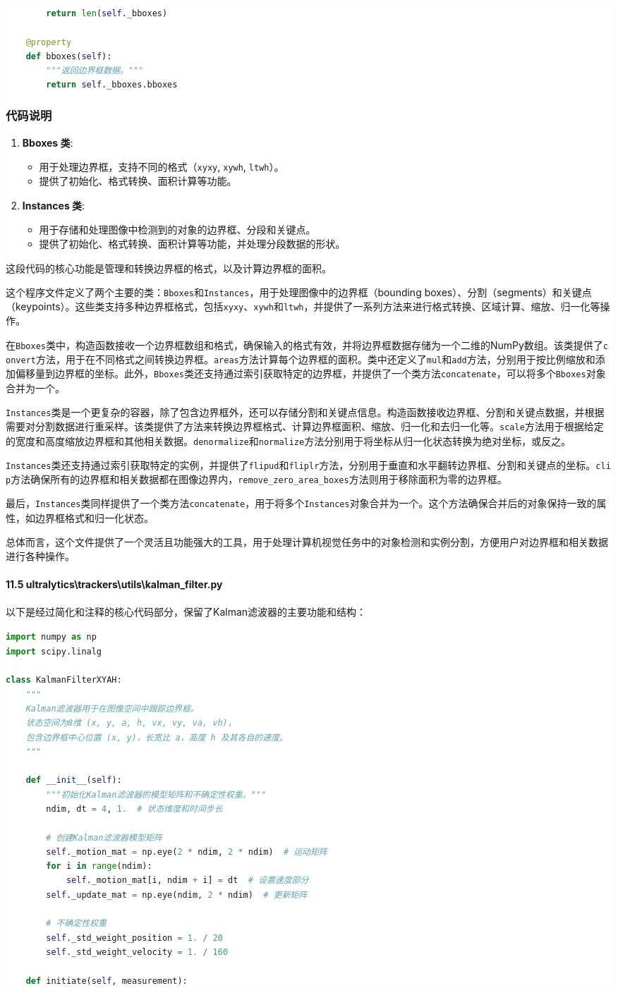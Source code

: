 ```python
        return len(self._bboxes)

    @property
    def bboxes(self):
        """返回边界框数据。"""
        return self._bboxes.bboxes
```

### 代码说明
1. **Bboxes 类**:
   - 用于处理边界框，支持不同的格式（`xyxy`, `xywh`, `ltwh`）。
   - 提供了初始化、格式转换、面积计算等功能。

2. **Instances 类**:
   - 用于存储和处理图像中检测到的对象的边界框、分段和关键点。
   - 提供了初始化、格式转换、面积计算等功能，并处理分段数据的形状。

这段代码的核心功能是管理和转换边界框的格式，以及计算边界框的面积。

这个程序文件定义了两个主要的类：`Bboxes`和`Instances`，用于处理图像中的边界框（bounding boxes）、分割（segments）和关键点（keypoints）。这些类支持多种边界框格式，包括`xyxy`、`xywh`和`ltwh`，并提供了一系列方法来进行格式转换、区域计算、缩放、归一化等操作。

在`Bboxes`类中，构造函数接收一个边界框数组和格式，确保输入的格式有效，并将边界框数据存储为一个二维的NumPy数组。该类提供了`convert`方法，用于在不同格式之间转换边界框。`areas`方法计算每个边界框的面积。类中还定义了`mul`和`add`方法，分别用于按比例缩放和添加偏移量到边界框的坐标。此外，`Bboxes`类还支持通过索引获取特定的边界框，并提供了一个类方法`concatenate`，可以将多个`Bboxes`对象合并为一个。

`Instances`类是一个更复杂的容器，除了包含边界框外，还可以存储分割和关键点信息。构造函数接收边界框、分割和关键点数据，并根据需要对分割数据进行重采样。该类提供了方法来转换边界框格式、计算边界框面积、缩放、归一化和去归一化等。`scale`方法用于根据给定的宽度和高度缩放边界框和其他相关数据。`denormalize`和`normalize`方法分别用于将坐标从归一化状态转换为绝对坐标，或反之。

`Instances`类还支持通过索引获取特定的实例，并提供了`flipud`和`fliplr`方法，分别用于垂直和水平翻转边界框、分割和关键点的坐标。`clip`方法确保所有的边界框和相关数据都在图像边界内，`remove_zero_area_boxes`方法则用于移除面积为零的边界框。

最后，`Instances`类同样提供了一个类方法`concatenate`，用于将多个`Instances`对象合并为一个。这个方法确保合并后的对象保持一致的属性，如边界框格式和归一化状态。

总体而言，这个文件提供了一个灵活且功能强大的工具，用于处理计算机视觉任务中的对象检测和实例分割，方便用户对边界框和相关数据进行各种操作。

#### 11.5 ultralytics\trackers\utils\kalman_filter.py

以下是经过简化和注释的核心代码部分，保留了Kalman滤波器的主要功能和结构：

```python
import numpy as np
import scipy.linalg

class KalmanFilterXYAH:
    """
    Kalman滤波器用于在图像空间中跟踪边界框。
    状态空间为8维 (x, y, a, h, vx, vy, va, vh)，
    包含边界框中心位置 (x, y)，长宽比 a，高度 h 及其各自的速度。
    """

    def __init__(self):
        """初始化Kalman滤波器的模型矩阵和不确定性权重。"""
        ndim, dt = 4, 1.  # 状态维度和时间步长

        # 创建Kalman滤波器模型矩阵
        self._motion_mat = np.eye(2 * ndim, 2 * ndim)  # 运动矩阵
        for i in range(ndim):
            self._motion_mat[i, ndim + i] = dt  # 设置速度部分
        self._update_mat = np.eye(ndim, 2 * ndim)  # 更新矩阵

        # 不确定性权重
        self._std_weight_position = 1. / 20
        self._std_weight_velocity = 1. / 160

    def initiate(self, measurement):
```